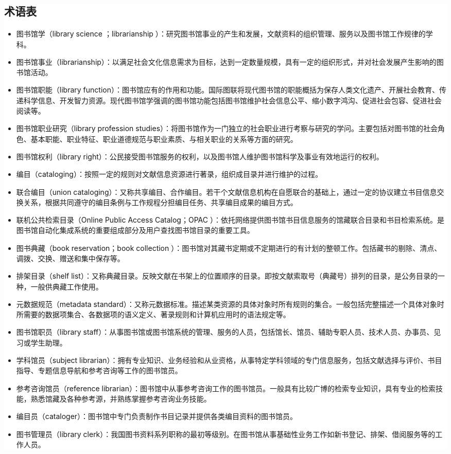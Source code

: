 
## 术语表

- 图书馆学（library science ；librarianship ）：研究图书馆事业的产生和发展，文献资料的组织管理、服务以及图书馆工作规律的学科。

- 图书馆事业（librarianship）：以满足社会文化信息需求为目标，达到一定数量规模，具有一定的组织形式，并对社会发展产生影响的图书馆活动。

- 图书馆职能（library function）：图书馆应有的作用和功能。国际图联将现代图书馆的职能概括为保存人类文化遗产、开展社会教育、传递科学信息、开发智力资源。现代图书馆学强调的图书馆功能包括图书馆维护社会信息公平、缩小数字鸿沟、促进社会包容、促进社会阅读等。

- 图书馆职业研究（library profession studies）：将图书馆作为一门独立的社会职业进行考察与研究的学问。主要包括对图书馆的社会角色、基本职能、职业特征、职业道德规范与职业素质、与相关职业的关系等方面的研究。

- 图书馆权利（library right）：公民接受图书馆服务的权利，以及图书馆人维护图书馆科学及事业有效地运行的权利。

- 编目（cataloging）：按照一定的规则对文献信息资源进行著录，组织成目录并进行维护的过程。

- 联合编目（union cataloging）：又称共享编目、合作编目。若干个文献信息机构在自愿联合的基础上，通过一定的协议建立书目信息交换关系，根据共同遵守的编目条例与工作规程分担编目任务、共享编目成果的编目方式。

- 联机公共检索目录（Online Public Access Catalog；OPAC ）：依托网络提供图书馆书目信息服务的馆藏联合目录和书目检索系统。是图书馆自动化集成系统的重要组成部分及用户查找图书馆目录的重要工具。

- 图书典藏（book reservation；book collection ）：图书馆对其藏书定期或不定期进行的有计划的整顿工作。包括藏书的剔除、清点、调拨、交换、赠送和集中保存等。

- 排架目录（shelf list）：又称典藏目录。反映文献在书架上的位置顺序的目录。即按文献索取号（典藏号）排列的目录，是公务目录的一种，一般供典藏工作使用。

- 元数据规范（metadata standard）：又称元数据标准。描述某类资源的具体对象时所有规则的集合。一般包括完整描述一个具体对象时所需要的数据项集合、各数据项的语义定义、著录规则和计算机应用时的语法规定等。

- 图书馆职员（library staff）：从事图书馆或图书馆系统的管理、服务的人员，包括馆长、馆员、辅助专职人员、技术人员、办事员、见习或学生助理。

- 学科馆员（subject librarian）：拥有专业知识、业务经验和从业资格，从事特定学科领域的专门信息服务，包括文献选择与评价、书目指导、专题信息导航和参考咨询等工作的图书馆员。

- 参考咨询馆员（reference librarian）：图书馆中从事参考咨询工作的图书馆员。一般具有比较广博的检索专业知识，具有专业的检索技能，熟悉馆藏及各种参考源，并熟练掌握参考咨询业务技能。

- 编目员（cataloger）：图书馆中专门负责制作书目记录并提供各类编目资料的图书馆员。

- 图书管理员（library clerk）：我国图书资料系列职称的最初等级别。在图书馆从事基础性业务工作如新书登记、排架、借阅服务等的工作人员。
